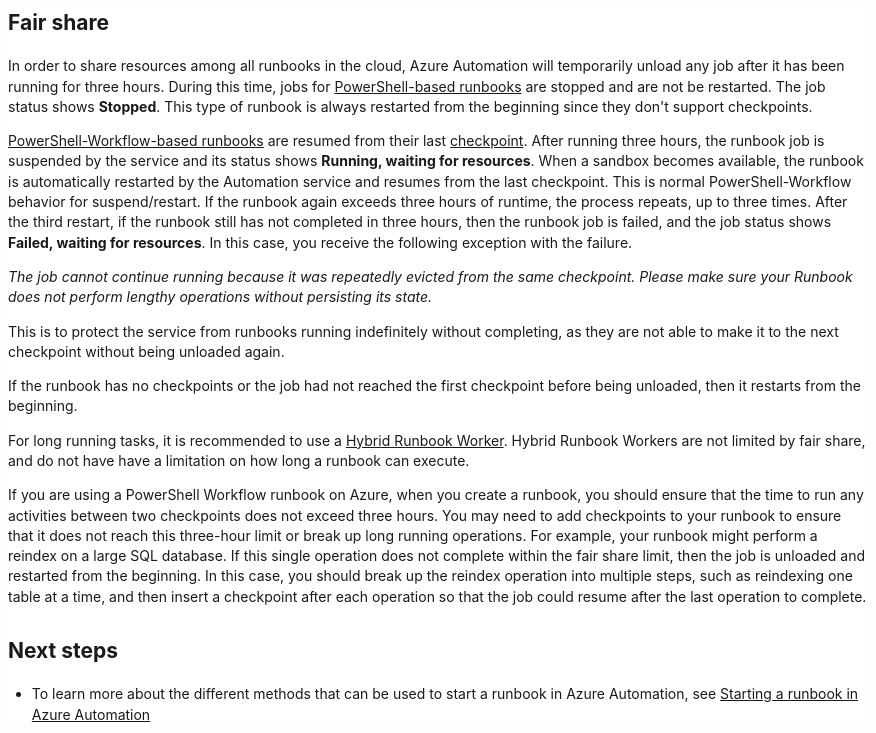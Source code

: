 ## Fair share

In order to share resources among all runbooks in the cloud, Azure Automation will temporarily unload any job after it has been running for three hours. During this time, jobs for [PowerShell-based runbooks](automation-runbook-types.md#powershell-runbooks) are stopped and are not be restarted. The job status shows **Stopped**. This type of runbook is always restarted from the beginning since they don't support checkpoints.

[PowerShell-Workflow-based runbooks](automation-runbook-types.md#powershell-workflow-runbooks) are resumed from their last [checkpoint](https://docs.microsoft.com/system-center/sma/overview-powershell-workflows#bk_Checkpoints). After running three hours, the runbook job is suspended by the service and its status shows **Running, waiting for resources**. When a sandbox becomes available, the runbook is automatically restarted by the Automation service and resumes from the last checkpoint. This is normal PowerShell-Workflow behavior for suspend/restart. If the runbook again exceeds three hours of runtime, the process repeats, up to three times. After the third restart, if the runbook still has not completed in three hours, then the runbook job is failed, and the job status shows **Failed, waiting for resources**. In this case, you receive the following exception with the failure.

*The job cannot continue running because it was repeatedly evicted from the same checkpoint. Please make sure your Runbook does not perform lengthy operations without persisting its state.*

This is to protect the service from runbooks running indefinitely without completing, as they are not able to make it to the next checkpoint without being unloaded again.

If the runbook has no checkpoints or the job had not reached the first checkpoint before being unloaded, then it restarts from the beginning.

For long running tasks, it is recommended to use a [Hybrid Runbook Worker](automation-hrw-run-runbooks.md#job-behavior). Hybrid Runbook Workers are not limited by fair share, and do not have have a limitation on how long a runbook can execute.

If you are using a PowerShell Workflow runbook on Azure, when you create a runbook, you should ensure that the time to run any activities between two checkpoints does not exceed three hours. You may need to add checkpoints to your runbook to ensure that it does not reach this three-hour limit or break up long running operations. For example, your runbook might perform a reindex on a large SQL database. If this single operation does not complete within the fair share limit, then the job is unloaded and restarted from the beginning. In this case, you should break up the reindex operation into multiple steps, such as reindexing one table at a time, and then insert a checkpoint after each operation so that the job could resume after the last operation to complete.

## Next steps

* To learn more about the different methods that can be used to start a runbook in Azure Automation, see [Starting a runbook in Azure Automation](automation-starting-a-runbook.md)

